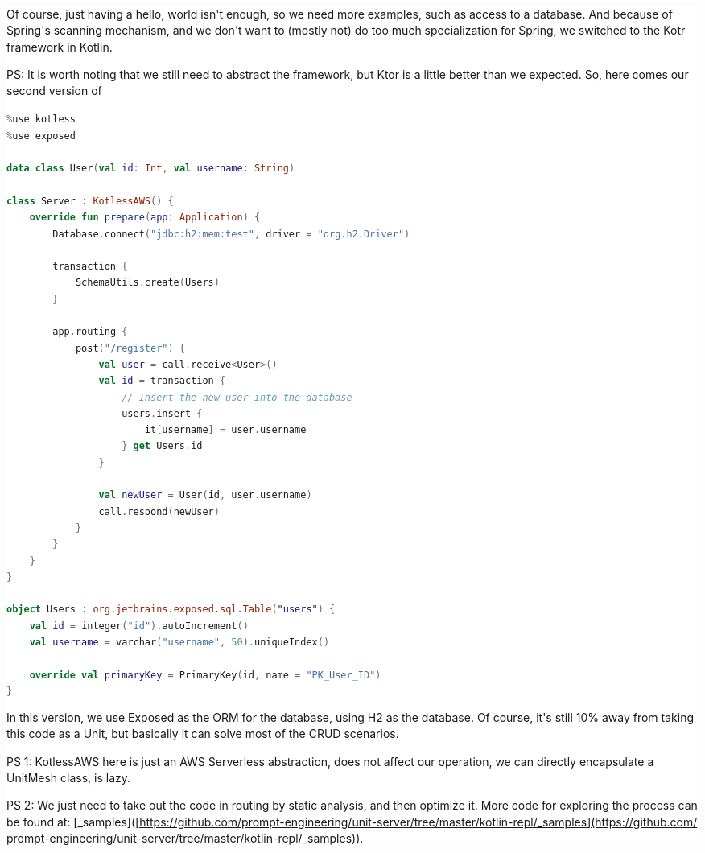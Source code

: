 Of course, just having a hello, world isn't enough, so we need more examples, such as access to a database. And because of Spring's scanning mechanism, and we don't want to (mostly not) do too much specialization for Spring, we switched to the Kotr framework in Kotlin.

PS: It is worth noting that we still need to abstract the framework, but Ktor is a little better than we expected. So, here comes our second version of

```kotlin
%use kotless
%use exposed

data class User(val id: Int, val username: String)

class Server : KotlessAWS() {
    override fun prepare(app: Application) {
        Database.connect("jdbc:h2:mem:test", driver = "org.h2.Driver")

        transaction {
            SchemaUtils.create(Users)
        }

        app.routing {
            post("/register") {
                val user = call.receive<User>()
                val id = transaction {
                    // Insert the new user into the database
                    users.insert {
                        it[username] = user.username
                    } get Users.id
                }

                val newUser = User(id, user.username)
                call.respond(newUser)
            }
        }
    }
}

object Users : org.jetbrains.exposed.sql.Table("users") {
    val id = integer("id").autoIncrement()
    val username = varchar("username", 50).uniqueIndex()

    override val primaryKey = PrimaryKey(id, name = "PK_User_ID")
}
```

In this version, we use Exposed as the ORM for the database, using H2 as the database. Of course, it's still 10% away from taking this code as a Unit, but basically it can solve most of the CRUD scenarios.

PS 1: KotlessAWS here is just an AWS Serverless abstraction, does not affect our operation, we can directly encapsulate a UnitMesh class, is lazy.

PS 2: We just need to take out the code in routing by static analysis, and then optimize it. More code for exploring the process can be found at: [_samples]([https://github.com/prompt-engineering/unit-server/tree/master/kotlin-repl/_samples](https://github.com/ prompt-engineering/unit-server/tree/master/kotlin-repl/_samples)).

